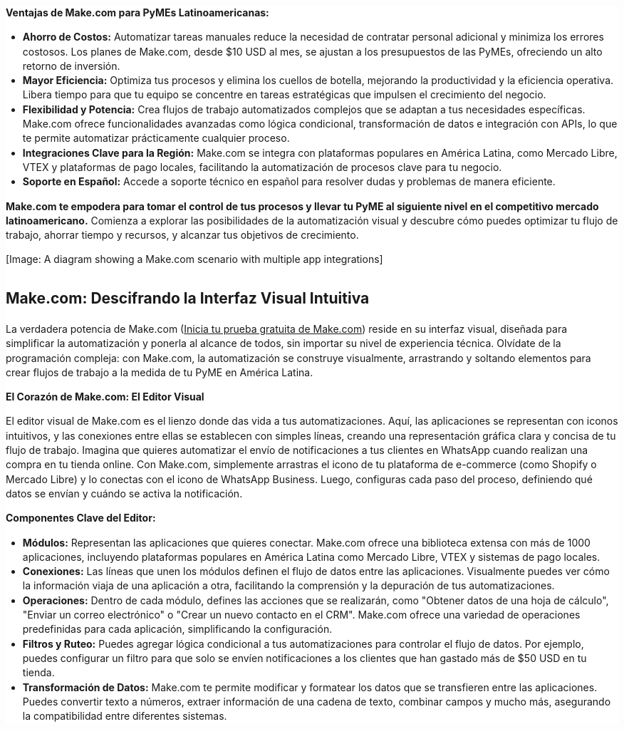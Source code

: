 
**Ventajas de Make.com para PyMEs Latinoamericanas:**

* **Ahorro de Costos:**  Automatizar tareas manuales reduce la necesidad de contratar personal adicional y minimiza los errores costosos.  Los planes de Make.com, desde $10 USD al mes, se ajustan a los presupuestos de las PyMEs, ofreciendo un alto retorno de inversión.
* **Mayor Eficiencia:**  Optimiza tus procesos y elimina los cuellos de botella, mejorando la productividad y la eficiencia operativa.  Libera tiempo para que tu equipo se concentre en tareas estratégicas que impulsen el crecimiento del negocio.
* **Flexibilidad y Potencia:**  Crea flujos de trabajo automatizados complejos que se adaptan a tus necesidades específicas.  Make.com ofrece funcionalidades avanzadas como lógica condicional, transformación de datos e integración con APIs, lo que te permite automatizar prácticamente cualquier proceso.
* **Integraciones Clave para la Región:**  Make.com se integra con plataformas populares en América Latina, como Mercado Libre, VTEX y  plataformas de pago locales, facilitando la automatización de procesos clave para tu negocio.
* **Soporte en Español:**  Accede a soporte técnico en español para resolver dudas y problemas de manera eficiente.


**Make.com te empodera para tomar el control de tus procesos y llevar tu PyME al siguiente nivel en el competitivo mercado latinoamericano.**  Comienza a explorar las posibilidades de la automatización visual y descubre cómo puedes optimizar tu flujo de trabajo, ahorrar tiempo y recursos, y alcanzar tus objetivos de crecimiento.

[Image: A diagram showing a Make.com scenario with multiple app integrations]

## Make.com: Descifrando la Interfaz Visual Intuitiva

La verdadera potencia de Make.com (<a href="https://www.make.com/en/register?pc=yodome" rel="noindex nofollow">Inicia tu prueba gratuita de Make.com</a>) reside en su interfaz visual, diseñada para simplificar la automatización y ponerla al alcance de todos, sin importar su nivel de experiencia técnica.  Olvídate de la programación compleja: con Make.com, la automatización se construye visualmente, arrastrando y soltando elementos para crear flujos de trabajo a la medida de tu PyME en América Latina.

**El Corazón de Make.com: El Editor Visual**

El editor visual de Make.com es el lienzo donde das vida a tus automatizaciones.  Aquí, las aplicaciones se representan con iconos intuitivos, y las conexiones entre ellas se establecen con simples líneas, creando una representación gráfica clara y concisa de tu flujo de trabajo.  Imagina que quieres automatizar el envío de notificaciones a tus clientes en WhatsApp cuando realizan una compra en tu tienda online.  Con Make.com, simplemente arrastras el icono de tu plataforma de e-commerce (como Shopify o Mercado Libre) y lo conectas con el icono de WhatsApp Business.  Luego, configuras cada paso del proceso, definiendo qué datos se envían y cuándo se activa la notificación.

**Componentes Clave del Editor:**

* **Módulos:** Representan las aplicaciones que quieres conectar.  Make.com ofrece una biblioteca extensa con más de 1000 aplicaciones, incluyendo plataformas populares en América Latina como Mercado Libre, VTEX y sistemas de pago locales.
* **Conexiones:**  Las líneas que unen los módulos definen el flujo de datos entre las aplicaciones.  Visualmente puedes ver cómo la información viaja de una aplicación a otra, facilitando la comprensión y la depuración de tus automatizaciones.
* **Operaciones:**  Dentro de cada módulo, defines las acciones que se realizarán, como "Obtener datos de una hoja de cálculo", "Enviar un correo electrónico" o "Crear un nuevo contacto en el CRM".  Make.com ofrece una variedad de operaciones predefinidas para cada aplicación, simplificando la configuración.
* **Filtros y Ruteo:** Puedes agregar lógica condicional a tus automatizaciones para controlar el flujo de datos.  Por ejemplo, puedes configurar un filtro para que solo se envíen notificaciones a los clientes que han gastado más de $50 USD en tu tienda.
* **Transformación de Datos:** Make.com te permite modificar y formatear los datos que se transfieren entre las aplicaciones.  Puedes convertir texto a números, extraer información de una cadena de texto, combinar campos y mucho más, asegurando la compatibilidad entre diferentes sistemas.
